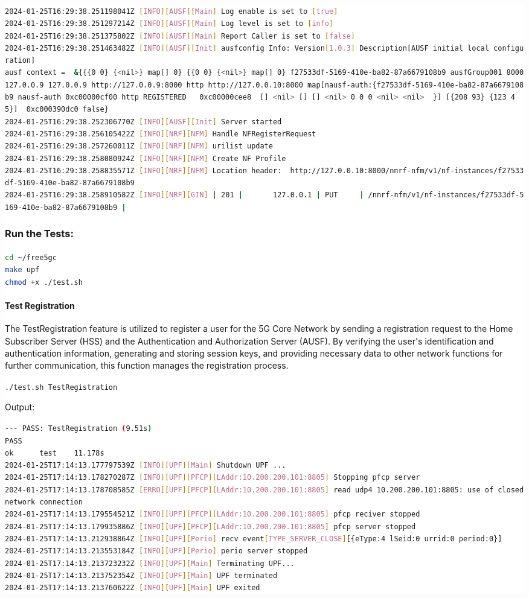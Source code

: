 ```bash
2024-01-25T16:29:38.251198041Z [INFO][AUSF][Main] Log enable is set to [true]
2024-01-25T16:29:38.251297214Z [INFO][AUSF][Main] Log level is set to [info]
2024-01-25T16:29:38.251375802Z [INFO][AUSF][Main] Report Caller is set to [false]
2024-01-25T16:29:38.251463482Z [INFO][AUSF][Init] ausfconfig Info: Version[1.0.3] Description[AUSF initial local configuration]
ausf context =  &{{{0 0} {<nil>} map[] 0} {{0 0} {<nil>} map[] 0} f27533df-5169-410e-ba82-87a6679108b9 ausfGroup001 8000 127.0.0.9 127.0.0.9 http://127.0.0.9:8000 http http://127.0.0.10:8000 map[nausf-auth:{f27533df-5169-410e-ba82-87a6679108b9 nausf-auth 0xc00000cf00 http REGISTERED   0xc00000cee8  [] <nil> [] [] <nil> 0 0 0 <nil> <nil>  }] [{208 93} {123 45}]  0xc000390dc0 false}
2024-01-25T16:29:38.252306770Z [INFO][AUSF][Init] Server started
2024-01-25T16:29:38.256105422Z [INFO][NRF][NFM] Handle NFRegisterRequest
2024-01-25T16:29:38.257260011Z [INFO][NRF][NFM] urilist update
2024-01-25T16:29:38.258080924Z [INFO][NRF][NFM] Create NF Profile
2024-01-25T16:29:38.258835571Z [INFO][NRF][NFM] Location header:  http://127.0.0.10:8000/nnrf-nfm/v1/nf-instances/f27533df-5169-410e-ba82-87a6679108b9
2024-01-25T16:29:38.258910582Z [INFO][NRF][GIN] | 201 |       127.0.0.1 | PUT     | /nnrf-nfm/v1/nf-instances/f27533df-5169-410e-ba82-87a6679108b9 |
```

### Run the Tests:
```bash
cd ~/free5gc
make upf
chmod +x ./test.sh
```

#### Test Registration <br>
The TestRegistration feature is utilized to register a user for the 5G Core Network by sending a registration request to the Home Subscriber Server (HSS) and the Authentication and Authorization Server (AUSF). By verifying the user's identification and authentication information, generating and storing session keys, and providing necessary data to other network functions for further communication, this function manages the registration process.
```bash
./test.sh TestRegistration
```
Output:
```bash
--- PASS: TestRegistration (9.51s)
PASS
ok      test    11.178s
2024-01-25T17:14:13.177797539Z [INFO][UPF][Main] Shutdown UPF ...
2024-01-25T17:14:13.178270287Z [INFO][UPF][PFCP][LAddr:10.200.200.101:8805] Stopping pfcp server
2024-01-25T17:14:13.178708585Z [ERRO][UPF][PFCP][LAddr:10.200.200.101:8805] read udp4 10.200.200.101:8805: use of closed network connection
2024-01-25T17:14:13.179554521Z [INFO][UPF][PFCP][LAddr:10.200.200.101:8805] pfcp reciver stopped
2024-01-25T17:14:13.179935886Z [INFO][UPF][PFCP][LAddr:10.200.200.101:8805] pfcp server stopped
2024-01-25T17:14:13.212938864Z [INFO][UPF][Perio] recv event[TYPE_SERVER_CLOSE][{eType:4 lSeid:0 urrid:0 period:0}]
2024-01-25T17:14:13.213553184Z [INFO][UPF][Perio] perio server stopped
2024-01-25T17:14:13.213723232Z [INFO][UPF][Main] Terminating UPF...
2024-01-25T17:14:13.213752354Z [INFO][UPF][Main] UPF terminated
2024-01-25T17:14:13.213760622Z [INFO][UPF][Main] UPF exited
```
